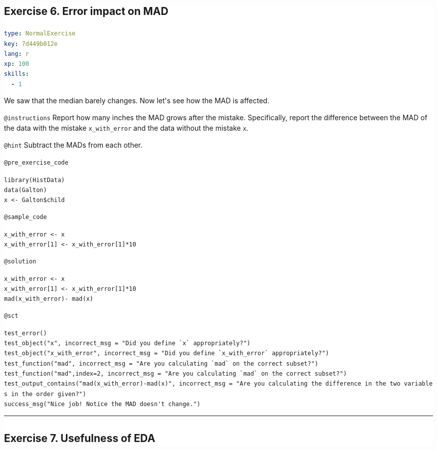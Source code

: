 
## Exercise 6. Error impact on MAD

```yaml
type: NormalExercise
key: 7d449b012e
lang: r
xp: 100
skills:
  - 1
```

We saw that the median barely changes. Now let's see how the MAD is affected.

`@instructions`
Report how many inches the MAD grows after the mistake. Specifically, report the difference between the MAD of the data with the mistake `x_with_error` and the data without the mistake `x`.

`@hint`
Subtract the MADs from each other.

`@pre_exercise_code`
```{r}
library(HistData)
data(Galton)
x <- Galton$child
```

`@sample_code`
```{r}
x_with_error <- x
x_with_error[1] <- x_with_error[1]*10
```

`@solution`
```{r}
x_with_error <- x
x_with_error[1] <- x_with_error[1]*10
mad(x_with_error)- mad(x)
```

`@sct`
```{r}
test_error()
test_object("x", incorrect_msg = "Did you define `x` appropriately?")
test_object("x_with_error", incorrect_msg = "Did you define `x_with_error` appropriately?")
test_function("mad", incorrect_msg = "Are you calculating `mad` on the correct subset?")
test_function("mad",index=2, incorrect_msg = "Are you calculating `mad` on the correct subset?")
test_output_contains("mad(x_with_error)-mad(x)", incorrect_msg = "Are you calculating the difference in the two variables in the order given?")
success_msg("Nice job! Notice the MAD doesn't change.")
```

---

## Exercise 7. Usefulness of EDA
